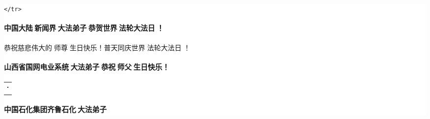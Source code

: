     </tr>
   </tbody>
  </table>
 </center>
 <h4>
  <span style="font-size:1.05em;font-weight:inherit">
   <ok href="/term/2205">
    中国大陆
   </ok>
   新闻界
   <ok href="/term/40709">
    大法弟子
   </ok>
   恭贺世界
   <ok href="/term/46234">
    法轮大法日
   </ok>
   ！
  </span>
 </h4>
 <p>
  恭祝慈悲伟大的
  <ok href="/term/23049">
   师尊
  </ok>
  生日快乐！普天同庆世界
  <ok href="/term/46234">
   法轮大法日
  </ok>
  ！
 </p>
 <h4>
  <span style="font-size:1.05em;font-weight:inherit">
   山西省国网电业系统
   <ok href="/term/40709">
    大法弟子
   </ok>
   恭祝
   <ok href="/term/22892">
    师父
   </ok>
   生日快乐！
  </span>
 </h4>
 <center>
  <table border="0" cellpadding="0" cellspacing="2" cols="2" width="580--">
   <tbody>
    <tr align="CENTER" valign="top">
     <td>
      <ok href="https://greetings.minghui.org/mh/article_images/2021-5-9-2104062019001176.jpg">
       <img alt="" border="1" hspace="0" src="https://greetings.minghui.org/mh/article_images/2021-5-9-2104062019001176--ss.jpg" vspace="5"/>
      </ok>
     </td>
    </tr>
   </tbody>
  </table>
 </center>
 <h4>
  <span style="font-size:1.05em;font-weight:inherit">
   中国石化集团齐鲁石化
   <ok href="/term/40709">
    大法弟子
   </ok>